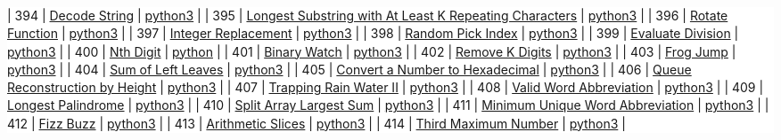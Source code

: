 | 394  | [Decode String](https://leetcode.com/problems/decode-string)                                                                                                    | [python3](https://github.com/Daniel-Azil/leetcode-python-solutions/blob/main/solutions/python3/394.py)  |
| 395  | [Longest Substring with At Least K Repeating Characters](https://leetcode.com/problems/longest-substring-with-at-least-k-repeating-characters)                  | [python3](https://github.com/Daniel-Azil/leetcode-python-solutions/blob/main/solutions/python3/395.py)  |
| 396  | [Rotate Function](https://leetcode.com/problems/rotate-function)                                                                                                | [python3](https://github.com/Daniel-Azil/leetcode-python-solutions/blob/main/solutions/python3/396.py)  |
| 397  | [Integer Replacement](https://leetcode.com/problems/integer-replacement)                                                                                        | [python3](https://github.com/Daniel-Azil/leetcode-python-solutions/blob/main/solutions/python3/397.py)  |
| 398  | [Random Pick Index](https://leetcode.com/problems/random-pick-index)                                                                                            | [python3](https://github.com/Daniel-Azil/leetcode-python-solutions/blob/main/solutions/python3/398.py)  |
| 399  | [Evaluate Division](https://leetcode.com/problems/evaluate-division)                                                                                            | [python3](https://github.com/Daniel-Azil/leetcode-python-solutions/blob/main/solutions/python3/399.py)  |
| 400  | [Nth Digit](https://leetcode.com/problems/nth-digit)                                                                                                            | [python](https://github.com/Daniel-Azil/leetcode-python-solutions/blob/main/solutions/python/400.py)    |
| 401  | [Binary Watch](https://leetcode.com/problems/binary-watch)                                                                                                      | [python3](https://github.com/Daniel-Azil/leetcode-python-solutions/blob/main/solutions/python3/401.py)  |
| 402  | [Remove K Digits](https://leetcode.com/problems/remove-k-digits)                                                                                                | [python3](https://github.com/Daniel-Azil/leetcode-python-solutions/blob/main/solutions/python3/402.py)  |
| 403  | [Frog Jump](https://leetcode.com/problems/frog-jump)                                                                                                            | [python3](https://github.com/Daniel-Azil/leetcode-python-solutions/blob/main/solutions/python3/403.py)  |
| 404  | [Sum of Left Leaves](https://leetcode.com/problems/sum-of-left-leaves)                                                                                          | [python3](https://github.com/Daniel-Azil/leetcode-python-solutions/blob/main/solutions/python3/404.py)  |
| 405  | [Convert a Number to Hexadecimal](https://leetcode.com/problems/convert-a-number-to-hexadecimal)                                                                | [python3](https://github.com/Daniel-Azil/leetcode-python-solutions/blob/main/solutions/python3/405.py)  |
| 406  | [Queue Reconstruction by Height](https://leetcode.com/problems/queue-reconstruction-by-height)                                                                  | [python3](https://github.com/Daniel-Azil/leetcode-python-solutions/blob/main/solutions/python3/406.py)  |
| 407  | [Trapping Rain Water II](https://leetcode.com/problems/trapping-rain-water-ii)                                                                                  | [python3](https://github.com/Daniel-Azil/leetcode-python-solutions/blob/main/solutions/python3/407.py)  |
| 408  | [Valid Word Abbreviation](https://leetcode.com/problems/valid-word-abbreviation)                                                                                | [python3](https://github.com/Daniel-Azil/leetcode-python-solutions/blob/main/solutions/python3/408.py)  |
| 409  | [Longest Palindrome](https://leetcode.com/problems/longest-palindrome)                                                                                          | [python3](https://github.com/Daniel-Azil/leetcode-python-solutions/blob/main/solutions/python3/409.py)  |
| 410  | [Split Array Largest Sum](https://leetcode.com/problems/split-array-largest-sum)                                                                                | [python3](https://github.com/Daniel-Azil/leetcode-python-solutions/blob/main/solutions/python3/410.py)  |
| 411  | [Minimum Unique Word Abbreviation](https://leetcode.com/problems/minimum-unique-word-abbreviation)                                                              | [python3](https://github.com/Daniel-Azil/leetcode-python-solutions/blob/main/solutions/python3/411.py)  |
| 412  | [Fizz Buzz](https://leetcode.com/problems/fizz-buzz)                                                                                                            | [python3](https://github.com/Daniel-Azil/leetcode-python-solutions/blob/main/solutions/python3/412.py)  |
| 413  | [Arithmetic Slices](https://leetcode.com/problems/arithmetic-slices)                                                                                            | [python3](https://github.com/Daniel-Azil/leetcode-python-solutions/blob/main/solutions/python3/413.py)  |
| 414  | [Third Maximum Number](https://leetcode.com/problems/third-maximum-number)                                                                                      | [python3](https://github.com/Daniel-Azil/leetcode-python-solutions/blob/main/solutions/python3/414.py)  |